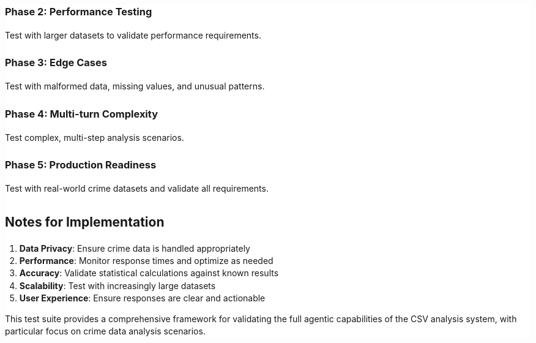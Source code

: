 ### Phase 2: Performance Testing
Test with larger datasets to validate performance requirements.

### Phase 3: Edge Cases
Test with malformed data, missing values, and unusual patterns.

### Phase 4: Multi-turn Complexity
Test complex, multi-step analysis scenarios.

### Phase 5: Production Readiness
Test with real-world crime datasets and validate all requirements.

## Notes for Implementation

1. **Data Privacy**: Ensure crime data is handled appropriately
2. **Performance**: Monitor response times and optimize as needed
3. **Accuracy**: Validate statistical calculations against known results
4. **Scalability**: Test with increasingly large datasets
5. **User Experience**: Ensure responses are clear and actionable

This test suite provides a comprehensive framework for validating the full agentic capabilities of the CSV analysis system, with particular focus on crime data analysis scenarios. 